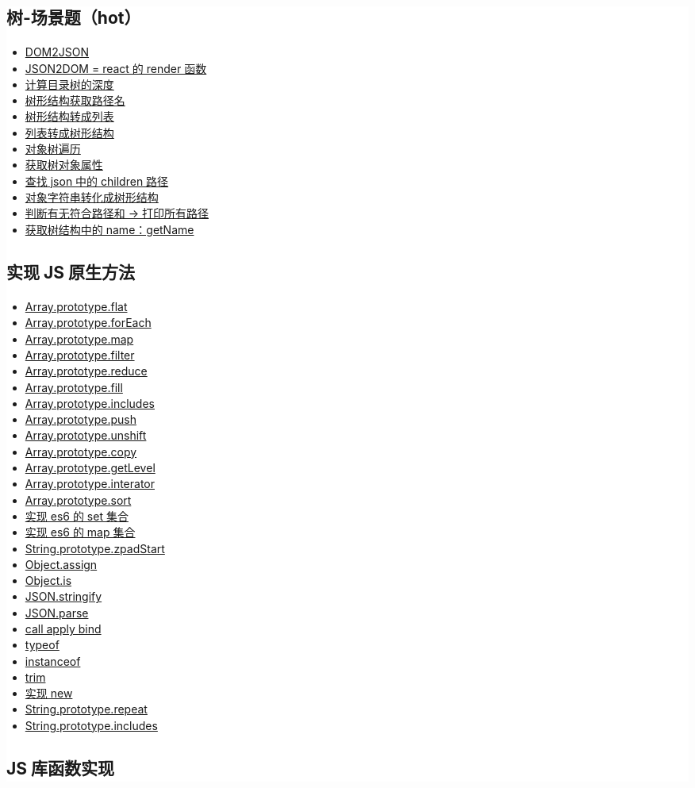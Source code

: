 ## 树-场景题（hot）

- [DOM2JSON](https://github.com/Sunny-117/Front-end-handwritten-question/issues/36)
- [JSON2DOM = react 的 render 函数](https://github.com/Sunny-117/Front-end-handwritten-question/issues/37)
- [计算目录树的深度](https://github.com/Sunny-117/Front-end-handwritten-question/issues/38)
- [树形结构获取路径名](https://github.com/Sunny-117/Front-end-handwritten-question/issues/39)
- [树形结构转成列表](https://github.com/Sunny-117/Front-end-handwritten-question/issues/40)
- [列表转成树形结构](https://github.com/Sunny-117/Front-end-handwritten-question/issues/41)
- [对象树遍历](https://github.com/Sunny-117/Front-end-handwritten-question/issues/42)
- [获取树对象属性](https://github.com/Sunny-117/Front-end-handwritten-question/issues/43)
- [查找 json 中的 children 路径](https://github.com/Sunny-117/Front-end-handwritten-question/issues/44)
- [对象字符串转化成树形结构](https://github.com/Sunny-117/Front-end-handwritten-question/issues/45)
- [判断有无符合路径和 -> 打印所有路径](https://github.com/Sunny-117/Front-end-handwritten-question/issues/46)
- [获取树结构中的 name：getName](https://github.com/Sunny-117/Front-end-handwritten-question/issues/47)

## 实现 JS 原生方法

- [Array.prototype.flat](https://github.com/Sunny-117/Front-end-handwritten-question/issues/9)
- [Array.prototype.forEach](https://github.com/Sunny-117/Front-end-handwritten-question/issues/10)
- [Array.prototype.map](https://github.com/Sunny-117/Front-end-handwritten-question/issues/11)
- [Array.prototype.filter](https://github.com/Sunny-117/Front-end-handwritten-question/issues/12)
- [Array.prototype.reduce](https://github.com/Sunny-117/Front-end-handwritten-question/issues/13)
- [Array.prototype.fill](https://github.com/Sunny-117/Front-end-handwritten-question/issues/14)
- [Array.prototype.includes](https://github.com/Sunny-117/Front-end-handwritten-question/issues/15)
- [Array.prototype.push](https://github.com/Sunny-117/Front-end-handwritten-question/issues/16)
- [Array.prototype.unshift](https://github.com/Sunny-117/Front-end-handwritten-question/issues/17)
- [Array.prototype.copy](https://github.com/Sunny-117/Front-end-handwritten-question/issues/18)
- [Array.prototype.getLevel](https://github.com/Sunny-117/Front-end-handwritten-question/issues/19)
- [Array.prototype.interator](https://github.com/Sunny-117/js-challenges/issues/337)
- [Array.prototype.sort](https://github.com/Sunny-117/js-challenges/issues/472)
- [实现 es6 的 set 集合](https://github.com/Sunny-117/Front-end-handwritten-question/issues/21)
- [实现 es6 的 map 集合](https://github.com/Sunny-117/Front-end-handwritten-question/issues/22)
- [String.prototype.zpadStart](https://github.com/Sunny-117/Front-end-handwritten-question/issues/23)
- [Object.assign](https://github.com/Sunny-117/Front-end-handwritten-question/issues/25)
- [Object.is](https://github.com/Sunny-117/Front-end-handwritten-question/issues/26)
- [JSON.stringify](https://github.com/Sunny-117/Front-end-handwritten-question/issues/28)
- [JSON.parse](https://github.com/Sunny-117/Front-end-handwritten-question/issues/29)
- [call apply bind](https://github.com/Sunny-117/Front-end-handwritten-question/issues/30)
- [typeof](https://github.com/Sunny-117/js-challenges/issues/459)
- [instanceof](https://github.com/Sunny-117/Front-end-handwritten-question/issues/32)
- [trim](https://github.com/Sunny-117/Front-end-handwritten-question/issues/33)
- [实现 new](https://github.com/Sunny-117/Front-end-handwritten-question/issues/34)
- [String.prototype.repeat](https://github.com/Sunny-117/Front-end-handwritten-question/issues/35)
- [String.prototype.includes](https://github.com/Sunny-117/Front-end-handwritten-question/issues/204)

## JS 库函数实现
